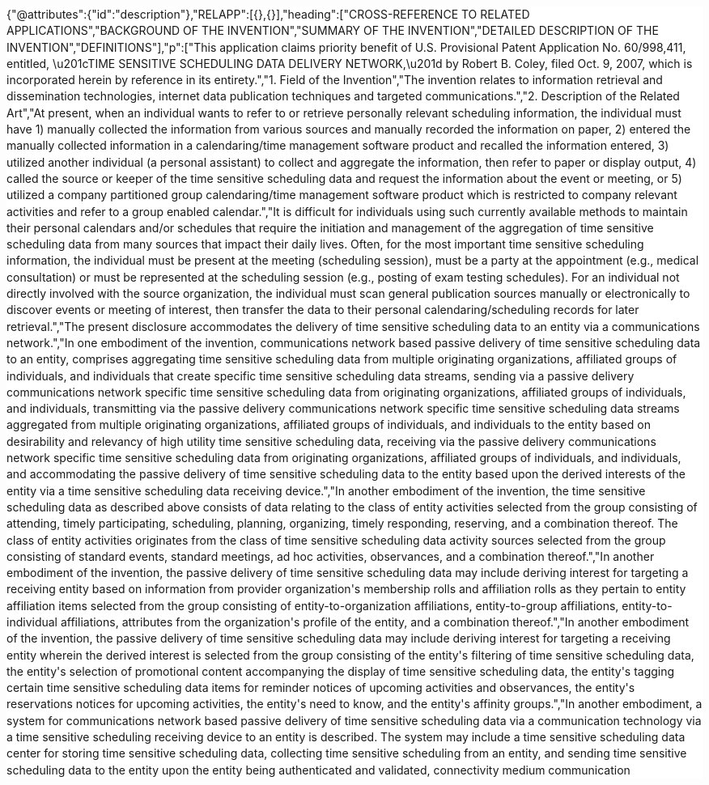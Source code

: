 {"@attributes":{"id":"description"},"RELAPP":[{},{}],"heading":["CROSS-REFERENCE TO RELATED APPLICATIONS","BACKGROUND OF THE INVENTION","SUMMARY OF THE INVENTION","DETAILED DESCRIPTION OF THE INVENTION","DEFINITIONS"],"p":["This application claims priority benefit of U.S. Provisional Patent Application No. 60\/998,411, entitled, \u201cTIME SENSITIVE SCHEDULING DATA DELIVERY NETWORK,\u201d by Robert B. Coley, filed Oct. 9, 2007, which is incorporated herein by reference in its entirety.","1. Field of the Invention","The invention relates to information retrieval and dissemination technologies, internet data publication techniques and targeted communications.","2. Description of the Related Art","At present, when an individual wants to refer to or retrieve personally relevant scheduling information, the individual must have 1) manually collected the information from various sources and manually recorded the information on paper, 2) entered the manually collected information in a calendaring\/time management software product and recalled the information entered, 3) utilized another individual (a personal assistant) to collect and aggregate the information, then refer to paper or display output, 4) called the source or keeper of the time sensitive scheduling data and request the information about the event or meeting, or 5) utilized a company partitioned group calendaring\/time management software product which is restricted to company relevant activities and refer to a group enabled calendar.","It is difficult for individuals using such currently available methods to maintain their personal calendars and\/or schedules that require the initiation and management of the aggregation of time sensitive scheduling data from many sources that impact their daily lives. Often, for the most important time sensitive scheduling information, the individual must be present at the meeting (scheduling session), must be a party at the appointment (e.g., medical consultation) or must be represented at the scheduling session (e.g., posting of exam testing schedules). For an individual not directly involved with the source organization, the individual must scan general publication sources manually or electronically to discover events or meeting of interest, then transfer the data to their personal calendaring\/scheduling records for later retrieval.","The present disclosure accommodates the delivery of time sensitive scheduling data to an entity via a communications network.","In one embodiment of the invention, communications network based passive delivery of time sensitive scheduling data to an entity, comprises aggregating time sensitive scheduling data from multiple originating organizations, affiliated groups of individuals, and individuals that create specific time sensitive scheduling data streams, sending via a passive delivery communications network specific time sensitive scheduling data from originating organizations, affiliated groups of individuals, and individuals, transmitting via the passive delivery communications network specific time sensitive scheduling data streams aggregated from multiple originating organizations, affiliated groups of individuals, and individuals to the entity based on desirability and relevancy of high utility time sensitive scheduling data, receiving via the passive delivery communications network specific time sensitive scheduling data from originating organizations, affiliated groups of individuals, and individuals, and accommodating the passive delivery of time sensitive scheduling data to the entity based upon the derived interests of the entity via a time sensitive scheduling data receiving device.","In another embodiment of the invention, the time sensitive scheduling data as described above consists of data relating to the class of entity activities selected from the group consisting of attending, timely participating, scheduling, planning, organizing, timely responding, reserving, and a combination thereof. The class of entity activities originates from the class of time sensitive scheduling data activity sources selected from the group consisting of standard events, standard meetings, ad hoc activities, observances, and a combination thereof.","In another embodiment of the invention, the passive delivery of time sensitive scheduling data may include deriving interest for targeting a receiving entity based on information from provider organization's membership rolls and affiliation rolls as they pertain to entity affiliation items selected from the group consisting of entity-to-organization affiliations, entity-to-group affiliations, entity-to-individual affiliations, attributes from the organization's profile of the entity, and a combination thereof.","In another embodiment of the invention, the passive delivery of time sensitive scheduling data may include deriving interest for targeting a receiving entity wherein the derived interest is selected from the group consisting of the entity's filtering of time sensitive scheduling data, the entity's selection of promotional content accompanying the display of time sensitive scheduling data, the entity's tagging certain time sensitive scheduling data items for reminder notices of upcoming activities and observances, the entity's reservations notices for upcoming activities, the entity's need to know, and the entity's affinity groups.","In another embodiment, a system for communications network based passive delivery of time sensitive scheduling data via a communication technology via a time sensitive scheduling receiving device to an entity is described. The system may include a time sensitive scheduling data center for storing time sensitive scheduling data, collecting time sensitive scheduling from an entity, and sending time sensitive scheduling data to the entity upon the entity being authenticated and validated, connectivity medium communication